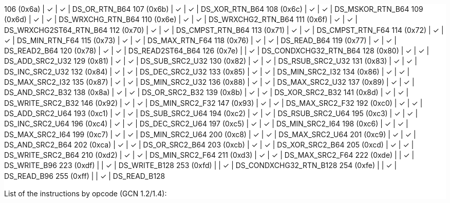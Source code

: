  106 (0x6a) |   ✓   |   ✓   | DS_OR_RTN_B64
 107 (0x6b) |   ✓   |   ✓   | DS_XOR_RTN_B64
 108 (0x6c) |   ✓   |   ✓   | DS_MSKOR_RTN_B64
 109 (0x6d) |   ✓   |   ✓   | DS_WRXCHG_RTN_B64
 110 (0x6e) |   ✓   |   ✓   | DS_WRXCHG2_RTN_B64
 111 (0x6f) |   ✓   |   ✓   | DS_WRXCHG2ST64_RTN_B64
 112 (0x70) |   ✓   |   ✓   | DS_CMPST_RTN_B64
 113 (0x71) |   ✓   |   ✓   | DS_CMPST_RTN_F64
 114 (0x72) |   ✓   |   ✓   | DS_MIN_RTN_F64
 115 (0x73) |   ✓   |   ✓   | DS_MAX_RTN_F64
 118 (0x76) |   ✓   |   ✓   | DS_READ_B64
 119 (0x77) |   ✓   |   ✓   | DS_READ2_B64
 120 (0x78) |   ✓   |   ✓   | DS_READ2ST64_B64
 126 (0x7e) |       |   ✓   | DS_CONDXCHG32_RTN_B64
 128 (0x80) |   ✓   |   ✓   | DS_ADD_SRC2_U32
 129 (0x81) |   ✓   |   ✓   | DS_SUB_SRC2_U32
 130 (0x82) |   ✓   |   ✓   | DS_RSUB_SRC2_U32
 131 (0x83) |   ✓   |   ✓   | DS_INC_SRC2_U32
 132 (0x84) |   ✓   |   ✓   | DS_DEC_SRC2_U32
 133 (0x85) |   ✓   |   ✓   | DS_MIN_SRC2_I32
 134 (0x86) |   ✓   |   ✓   | DS_MAX_SRC2_I32
 135 (0x87) |   ✓   |   ✓   | DS_MIN_SRC2_U32
 136 (0x88) |   ✓   |   ✓   | DS_MAX_SRC2_U32
 137 (0x89) |   ✓   |   ✓   | DS_AND_SRC2_B32
 138 (0x8a) |   ✓   |   ✓   | DS_OR_SRC2_B32
 139 (0x8b) |   ✓   |   ✓   | DS_XOR_SRC2_B32
 141 (0x8d) |   ✓   |   ✓   | DS_WRITE_SRC2_B32
 146 (0x92) |   ✓   |   ✓   | DS_MIN_SRC2_F32
 147 (0x93) |   ✓   |   ✓   | DS_MAX_SRC2_F32
 192 (0xc0) |   ✓   |   ✓   | DS_ADD_SRC2_U64
 193 (0xc1) |   ✓   |   ✓   | DS_SUB_SRC2_U64
 194 (0xc2) |   ✓   |   ✓   | DS_RSUB_SRC2_U64
 195 (0xc3) |   ✓   |   ✓   | DS_INC_SRC2_U64
 196 (0xc4) |   ✓   |   ✓   | DS_DEC_SRC2_U64
 197 (0xc5) |   ✓   |   ✓   | DS_MIN_SRC2_I64
 198 (0xc6) |   ✓   |   ✓   | DS_MAX_SRC2_I64
 199 (0xc7) |   ✓   |   ✓   | DS_MIN_SRC2_U64
 200 (0xc8) |   ✓   |   ✓   | DS_MAX_SRC2_U64
 201 (0xc9) |   ✓   |   ✓   | DS_AND_SRC2_B64
 202 (0xca) |   ✓   |   ✓   | DS_OR_SRC2_B64
 203 (0xcb) |   ✓   |   ✓   | DS_XOR_SRC2_B64
 205 (0xcd) |   ✓   |   ✓   | DS_WRITE_SRC2_B64
 210 (0xd2) |   ✓   |   ✓   | DS_MIN_SRC2_F64
 211 (0xd3) |   ✓   |   ✓   | DS_MAX_SRC2_F64
 222 (0xde) |       |   ✓   | DS_WRITE_B96
 223 (0xdf) |       |   ✓   | DS_WRITE_B128
 253 (0xfd) |       |   ✓   | DS_CONDXCHG32_RTN_B128
 254 (0xfe) |       |   ✓   | DS_READ_B96
 255 (0xff) |       |   ✓   | DS_READ_B128

List of the instructions by opcode (GCN 1.2/1.4):
